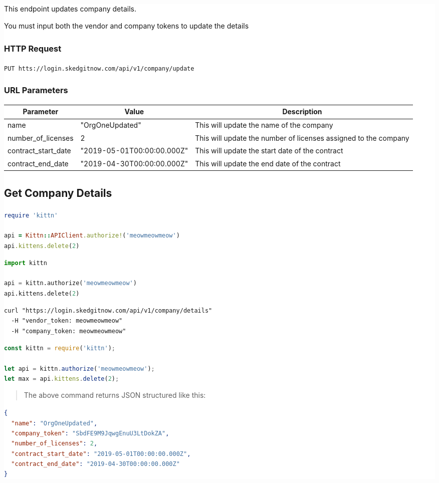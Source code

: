 This endpoint updates company details.

<aside class="warning">You must input both the vendor and company tokens to update the details</aside>

### HTTP Request

`PUT htts://login.skedgitnow.com/api/v1/company/update`

### URL Parameters

Parameter | Value | Description
--------- | ----------- | ------------
name | "OrgOneUpdated" | This will update the name of the company
number_of_licenses | 2 | This will update the number of licenses assigned to the company
contract_start_date | "2019-05-01T00:00:00.000Z" | This will update the start date of the contract
contract_end_date | "2019-04-30T00:00:00.000Z" | This will update the end date of the contract

## Get Company Details

```ruby
require 'kittn'

api = Kittn::APIClient.authorize!('meowmeowmeow')
api.kittens.delete(2)
```

```python
import kittn

api = kittn.authorize('meowmeowmeow')
api.kittens.delete(2)
```

```shell
curl "https://login.skedgitnow.com/api/v1/company/details"
  -H "vendor_token: meowmeowmeow"
  -H "company_token: meowmeowmeow"
```

```javascript
const kittn = require('kittn');

let api = kittn.authorize('meowmeowmeow');
let max = api.kittens.delete(2);
```

> The above command returns JSON structured like this:

```json
{
  "name": "OrgOneUpdated",
  "company_token": "SbdFE9M9JqwgEnuU3LtDokZA",
  "number_of_licenses": 2,
  "contract_start_date": "2019-05-01T00:00:00.000Z",
  "contract_end_date": "2019-04-30T00:00:00.000Z"  
}
```
